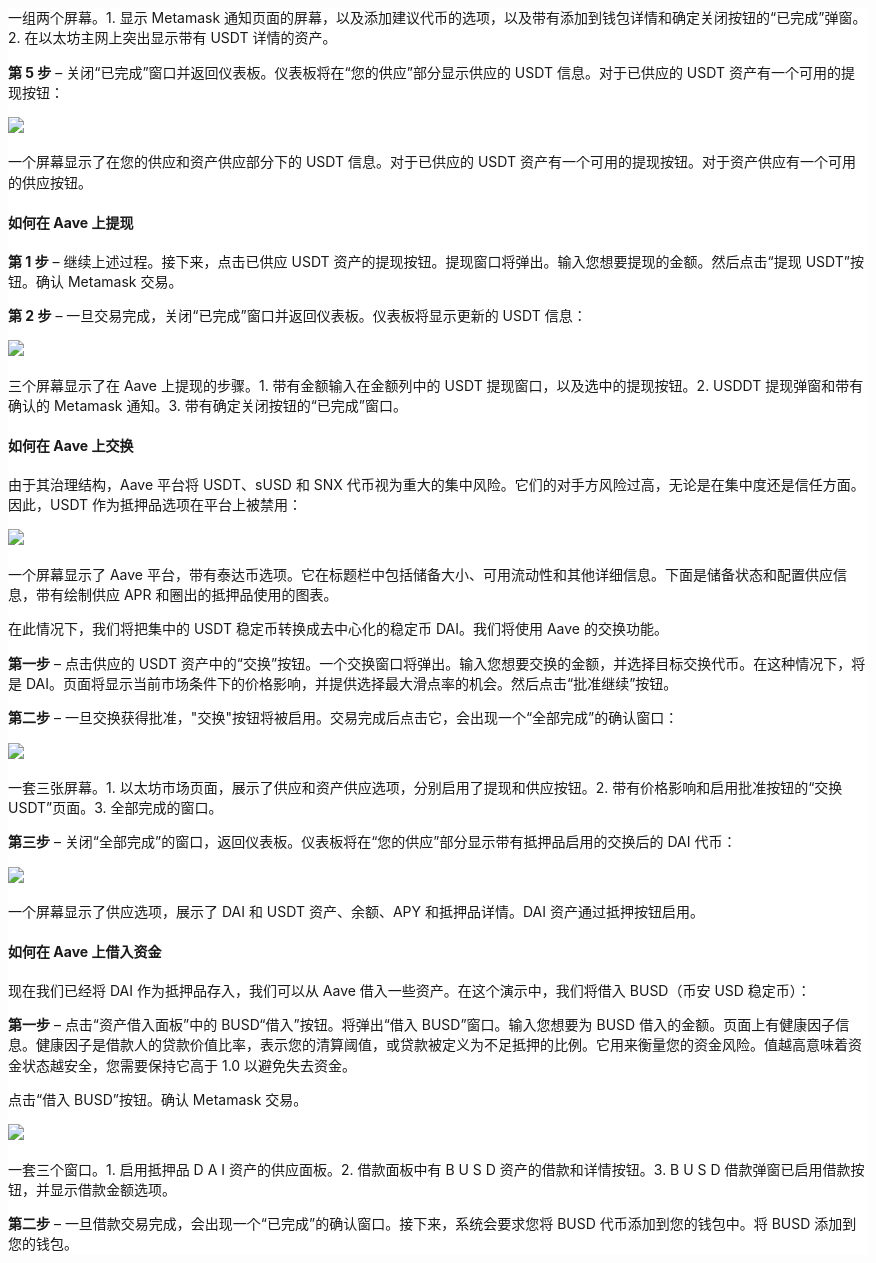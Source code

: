 一组两个屏幕。1\. 显示 Metamask 通知页面的屏幕，以及添加建议代币的选项，以及带有添加到钱包详情和确定关闭按钮的“已完成”弹窗。2\. 在以太坊主网上突出显示带有 USDT 详情的资产。

**第 5 步** – 关闭“已完成”窗口并返回仪表板。仪表板将在“您的供应”部分显示供应的 USDT 信息。对于已供应的 USDT 资产有一个可用的提现按钮：

![](img/535492_1_En_8_Figaj_HTML.png)

一个屏幕显示了在您的供应和资产供应部分下的 USDT 信息。对于已供应的 USDT 资产有一个可用的提现按钮。对于资产供应有一个可用的供应按钮。

#### 如何在 Aave 上提现

**第 1 步** – 继续上述过程。接下来，点击已供应 USDT 资产的提现按钮。提现窗口将弹出。输入您想要提现的金额。然后点击“提现 USDT”按钮。确认 Metamask 交易。

**第 2 步** – 一旦交易完成，关闭“已完成”窗口并返回仪表板。仪表板将显示更新的 USDT 信息：

![](img/535492_1_En_8_Figak_HTML.png)

三个屏幕显示了在 Aave 上提现的步骤。1\. 带有金额输入在金额列中的 USDT 提现窗口，以及选中的提现按钮。2\. USDDT 提现弹窗和带有确认的 Metamask 通知。3\. 带有确定关闭按钮的“已完成”窗口。

#### 如何在 Aave 上交换

由于其治理结构，Aave 平台将 USDT、sUSD 和 SNX 代币视为重大的集中风险。它们的对手方风险过高，无论是在集中度还是信任方面。因此，USDT 作为抵押品选项在平台上被禁用：

![](img/535492_1_En_8_Figal_HTML.png)

一个屏幕显示了 Aave 平台，带有泰达币选项。它在标题栏中包括储备大小、可用流动性和其他详细信息。下面是储备状态和配置供应信息，带有绘制供应 APR 和圈出的抵押品使用的图表。

在此情况下，我们将把集中的 USDT 稳定币转换成去中心化的稳定币 DAI。我们将使用 Aave 的交换功能。

**第一步** – 点击供应的 USDT 资产中的“交换”按钮。一个交换窗口将弹出。输入您想要交换的金额，并选择目标交换代币。在这种情况下，将是 DAI。页面将显示当前市场条件下的价格影响，并提供选择最大滑点率的机会。然后点击“批准继续”按钮。

**第二步** – 一旦交换获得批准，"交换"按钮将被启用。交易完成后点击它，会出现一个“全部完成”的确认窗口：

![](img/535492_1_En_8_Figam_HTML.png)

一套三张屏幕。1. 以太坊市场页面，展示了供应和资产供应选项，分别启用了提现和供应按钮。2. 带有价格影响和启用批准按钮的“交换 USDT”页面。3. 全部完成的窗口。

**第三步** – 关闭“全部完成”的窗口，返回仪表板。仪表板将在“您的供应”部分显示带有抵押品启用的交换后的 DAI 代币：

![](img/535492_1_En_8_Figan_HTML.png)

一个屏幕显示了供应选项，展示了 DAI 和 USDT 资产、余额、APY 和抵押品详情。DAI 资产通过抵押按钮启用。

#### 如何在 Aave 上借入资金

现在我们已经将 DAI 作为抵押品存入，我们可以从 Aave 借入一些资产。在这个演示中，我们将借入 BUSD（币安 USD 稳定币）：

**第一步** – 点击“资产借入面板”中的 BUSD“借入”按钮。将弹出“借入 BUSD”窗口。输入您想要为 BUSD 借入的金额。页面上有健康因子信息。健康因子是借款人的贷款价值比率，表示您的清算阈值，或贷款被定义为不足抵押的比例。它用来衡量您的资金风险。值越高意味着资金状态越安全，您需要保持它高于 1.0 以避免失去资金。

点击“借入 BUSD”按钮。确认 Metamask 交易。

![](img/535492_1_En_8_Figao_HTML.png)

一套三个窗口。1. 启用抵押品 D A I 资产的供应面板。2. 借款面板中有 B U S D 资产的借款和详情按钮。3. B U S D 借款弹窗已启用借款按钮，并显示借款金额选项。

**第二步** – 一旦借款交易完成，会出现一个“已完成”的确认窗口。接下来，系统会要求您将 BUSD 代币添加到您的钱包中。将 BUSD 添加到您的钱包。
